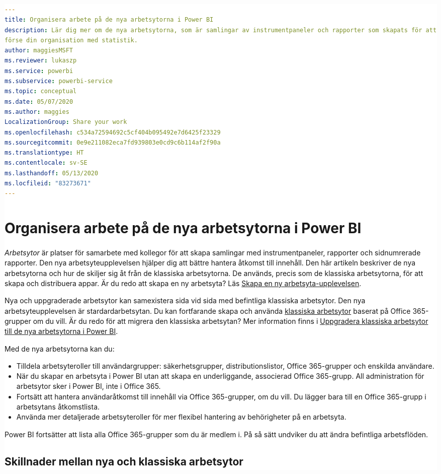 ```yaml
---
title: Organisera arbete på de nya arbetsytorna i Power BI
description: Lär dig mer om de nya arbetsytorna, som är samlingar av instrumentpaneler och rapporter som skapats för att förse din organisation med statistik.
author: maggiesMSFT
ms.reviewer: lukaszp
ms.service: powerbi
ms.subservice: powerbi-service
ms.topic: conceptual
ms.date: 05/07/2020
ms.author: maggies
LocalizationGroup: Share your work
ms.openlocfilehash: c534a72594692c5cf404b095492e7d6425f23329
ms.sourcegitcommit: 0e9e211082eca7fd939803e0cd9c6b114af2f90a
ms.translationtype: HT
ms.contentlocale: sv-SE
ms.lasthandoff: 05/13/2020
ms.locfileid: "83273671"
---
```

# <a name="organize-work-in-the-new-workspaces-in-power-bi"></a>Organisera arbete på de nya arbetsytorna i Power BI

*Arbetsytor* är platser för samarbete med kollegor för att skapa samlingar med instrumentpaneler, rapporter och sidnumrerade rapporter. Den nya arbetsyteupplevelsen hjälper dig att bättre hantera åtkomst till innehåll. Den här artikeln beskriver de nya arbetsytorna och hur de skiljer sig åt från de klassiska arbetsytorna.  De används, precis som de klassiska arbetsytorna, för att skapa och distribuera appar. Är du redo att skapa en ny arbetsyta? Läs [Skapa en ny arbetsyta-upplevelsen](service-create-the-new-workspaces.md).

Nya och uppgraderade arbetsytor kan samexistera sida vid sida med befintliga klassiska arbetsytor. Den nya arbetsyteupplevelsen är stardardarbetsytan. Du kan fortfarande skapa och använda [klassiska arbetsytor](service-create-workspaces.md) baserat på Office 365-grupper om du vill. Är du redo för att migrera den klassiska arbetsytan? Mer information finns i [Uppgradera klassiska arbetsytor till de nya arbetsytorna i Power BI](service-upgrade-workspaces.md).

Med de nya arbetsytorna kan du:

- Tilldela arbetsyteroller till användargrupper: säkerhetsgrupper, distributionslistor, Office 365-grupper och enskilda användare.
- När du skapar en arbetsyta i Power BI utan att skapa en underliggande, associerad Office 365-grupp. All administration för arbetsytor sker i Power BI, inte i Office 365.
- Fortsätt att hantera användaråtkomst till innehåll via Office 365-grupper, om du vill. Du lägger bara till en Office 365-grupp i arbetsytans åtkomstlista.
- Använda mer detaljerade arbetsyteroller för mer flexibel hantering av behörigheter på en arbetsyta.

Power BI fortsätter att lista alla Office 365-grupper som du är medlem i. På så sätt undviker du att ändra befintliga arbetsflöden.

## <a name="new-and-classic-workspace-differences"></a>Skillnader mellan nya och klassiska arbetsytor
